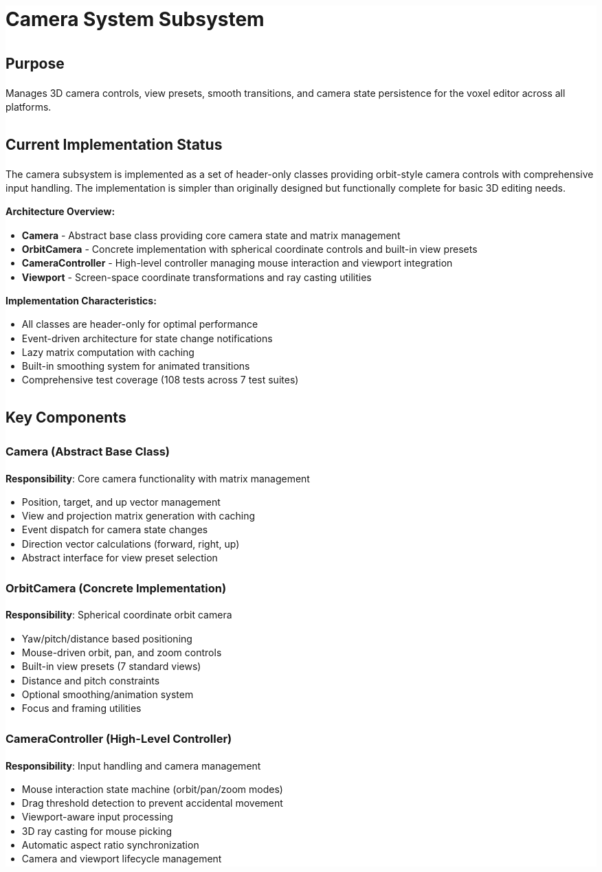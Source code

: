 # Camera System Subsystem

## Purpose
Manages 3D camera controls, view presets, smooth transitions, and camera state persistence for the voxel editor across all platforms.

## Current Implementation Status
The camera subsystem is implemented as a set of header-only classes providing orbit-style camera controls with comprehensive input handling. The implementation is simpler than originally designed but functionally complete for basic 3D editing needs.

**Architecture Overview:**
- **Camera** - Abstract base class providing core camera state and matrix management
- **OrbitCamera** - Concrete implementation with spherical coordinate controls and built-in view presets
- **CameraController** - High-level controller managing mouse interaction and viewport integration
- **Viewport** - Screen-space coordinate transformations and ray casting utilities

**Implementation Characteristics:**
- All classes are header-only for optimal performance
- Event-driven architecture for state change notifications
- Lazy matrix computation with caching
- Built-in smoothing system for animated transitions
- Comprehensive test coverage (108 tests across 7 test suites)

## Key Components

### Camera (Abstract Base Class)
**Responsibility**: Core camera functionality with matrix management
- Position, target, and up vector management
- View and projection matrix generation with caching
- Event dispatch for camera state changes
- Direction vector calculations (forward, right, up)
- Abstract interface for view preset selection

### OrbitCamera (Concrete Implementation)
**Responsibility**: Spherical coordinate orbit camera
- Yaw/pitch/distance based positioning
- Mouse-driven orbit, pan, and zoom controls
- Built-in view presets (7 standard views)
- Distance and pitch constraints
- Optional smoothing/animation system
- Focus and framing utilities

### CameraController (High-Level Controller)
**Responsibility**: Input handling and camera management
- Mouse interaction state machine (orbit/pan/zoom modes)
- Drag threshold detection to prevent accidental movement
- Viewport-aware input processing
- 3D ray casting for mouse picking
- Automatic aspect ratio synchronization
- Camera and viewport lifecycle management
